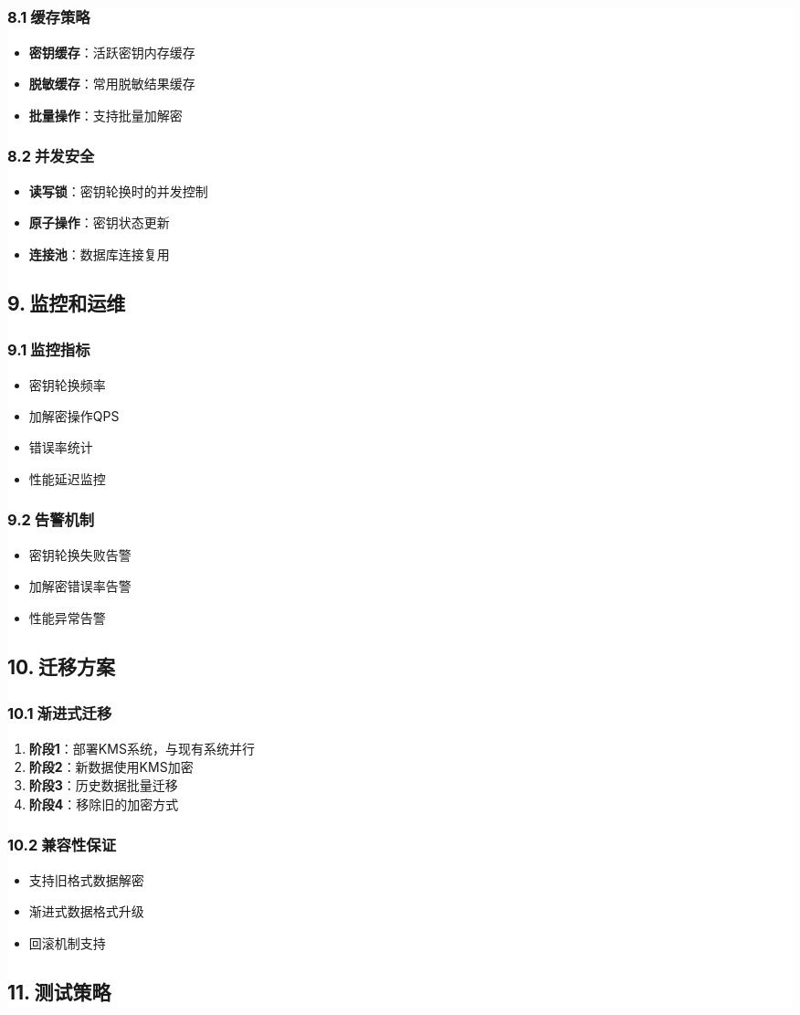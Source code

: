 ### 8.1 缓存策略

* **密钥缓存**：活跃密钥内存缓存

* **脱敏缓存**：常用脱敏结果缓存

* **批量操作**：支持批量加解密

### 8.2 并发安全

* **读写锁**：密钥轮换时的并发控制

* **原子操作**：密钥状态更新

* **连接池**：数据库连接复用

## 9. 监控和运维

### 9.1 监控指标

* 密钥轮换频率

* 加解密操作QPS

* 错误率统计

* 性能延迟监控

### 9.2 告警机制

* 密钥轮换失败告警

* 加解密错误率告警

* 性能异常告警

## 10. 迁移方案

### 10.1 渐进式迁移

1. **阶段1**：部署KMS系统，与现有系统并行
2. **阶段2**：新数据使用KMS加密
3. **阶段3**：历史数据批量迁移
4. **阶段4**：移除旧的加密方式

### 10.2 兼容性保证

* 支持旧格式数据解密

* 渐进式数据格式升级

* 回滚机制支持

## 11. 测试策略
